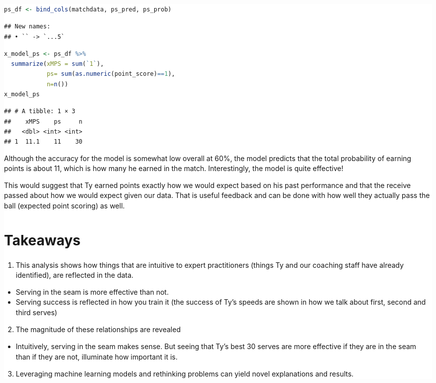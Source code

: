 ``` r
ps_df <- bind_cols(matchdata, ps_pred, ps_prob) 
```

    ## New names:
    ## • `` -> `...5`

``` r
x_model_ps <- ps_df %>% 
  summarize(xMPS = sum(`1`),
            ps= sum(as.numeric(point_score)==1),
            n=n())
x_model_ps
```

    ## # A tibble: 1 × 3
    ##    xMPS    ps     n
    ##   <dbl> <int> <int>
    ## 1  11.1    11    30

Although the accuracy for the model is somewhat low overall at 60%, the
model predicts that the total probability of earning points is about 11,
which is how many he earned in the match. Interestingly, the model is
quite effective!

This would suggest that Ty earned points exactly how we would expect
based on his past performance and that the receive passed about how we
would expect given our data. That is useful feedback and can be done
with how well they actually pass the ball (expected point scoring) as
well.

# Takeaways

1)  This analysis shows how things that are intuitive to expert
    practitioners (things Ty and our coaching staff have already
    identified), are reflected in the data.

- Serving in the seam is more effective than not.
- Serving success is reflected in how you train it (the success of Ty’s
  speeds are shown in how we talk about first, second and third serves)

2)  The magnitude of these relationships are revealed

- Intuitively, serving in the seam makes sense. But seeing that Ty’s
  best 30 serves are more effective if they are in the seam than if they
  are not, illuminate how important it is.

3)  Leveraging machine learning models and rethinking problems can yield
    novel explanations and results.
